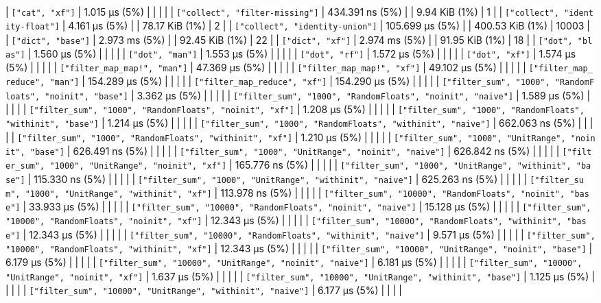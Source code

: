| `["cat", "xf"]`                                                |   1.015 μs (5%) |         |                 |             |
| `["collect", "filter-missing"]`                                | 434.391 ns (5%) |         |   9.94 KiB (1%) |           1 |
| `["collect", "identity-float"]`                                |   4.161 μs (5%) |         |  78.17 KiB (1%) |           2 |
| `["collect", "identity-union"]`                                | 105.699 μs (5%) |         | 400.53 KiB (1%) |       10003 |
| `["dict", "base"]`                                             |   2.973 ms (5%) |         |  92.45 KiB (1%) |          22 |
| `["dict", "xf"]`                                               |   2.974 ms (5%) |         |  91.95 KiB (1%) |          18 |
| `["dot", "blas"]`                                              |   1.560 μs (5%) |         |                 |             |
| `["dot", "man"]`                                               |   1.553 μs (5%) |         |                 |             |
| `["dot", "rf"]`                                                |   1.572 μs (5%) |         |                 |             |
| `["dot", "xf"]`                                                |   1.574 μs (5%) |         |                 |             |
| `["filter_map_map!", "man"]`                                   |  47.369 μs (5%) |         |                 |             |
| `["filter_map_map!", "xf"]`                                    |  49.102 μs (5%) |         |                 |             |
| `["filter_map_reduce", "man"]`                                 | 154.289 μs (5%) |         |                 |             |
| `["filter_map_reduce", "xf"]`                                  | 154.290 μs (5%) |         |                 |             |
| `["filter_sum", "1000", "RandomFloats", "noinit", "base"]`     |   3.362 μs (5%) |         |                 |             |
| `["filter_sum", "1000", "RandomFloats", "noinit", "naive"]`    |   1.589 μs (5%) |         |                 |             |
| `["filter_sum", "1000", "RandomFloats", "noinit", "xf"]`       |   1.208 μs (5%) |         |                 |             |
| `["filter_sum", "1000", "RandomFloats", "withinit", "base"]`   |   1.214 μs (5%) |         |                 |             |
| `["filter_sum", "1000", "RandomFloats", "withinit", "naive"]`  | 662.063 ns (5%) |         |                 |             |
| `["filter_sum", "1000", "RandomFloats", "withinit", "xf"]`     |   1.210 μs (5%) |         |                 |             |
| `["filter_sum", "1000", "UnitRange", "noinit", "base"]`        | 626.491 ns (5%) |         |                 |             |
| `["filter_sum", "1000", "UnitRange", "noinit", "naive"]`       | 626.842 ns (5%) |         |                 |             |
| `["filter_sum", "1000", "UnitRange", "noinit", "xf"]`          | 165.776 ns (5%) |         |                 |             |
| `["filter_sum", "1000", "UnitRange", "withinit", "base"]`      | 115.330 ns (5%) |         |                 |             |
| `["filter_sum", "1000", "UnitRange", "withinit", "naive"]`     | 625.263 ns (5%) |         |                 |             |
| `["filter_sum", "1000", "UnitRange", "withinit", "xf"]`        | 113.978 ns (5%) |         |                 |             |
| `["filter_sum", "10000", "RandomFloats", "noinit", "base"]`    |  33.933 μs (5%) |         |                 |             |
| `["filter_sum", "10000", "RandomFloats", "noinit", "naive"]`   |  15.128 μs (5%) |         |                 |             |
| `["filter_sum", "10000", "RandomFloats", "noinit", "xf"]`      |  12.343 μs (5%) |         |                 |             |
| `["filter_sum", "10000", "RandomFloats", "withinit", "base"]`  |  12.343 μs (5%) |         |                 |             |
| `["filter_sum", "10000", "RandomFloats", "withinit", "naive"]` |   9.571 μs (5%) |         |                 |             |
| `["filter_sum", "10000", "RandomFloats", "withinit", "xf"]`    |  12.343 μs (5%) |         |                 |             |
| `["filter_sum", "10000", "UnitRange", "noinit", "base"]`       |   6.179 μs (5%) |         |                 |             |
| `["filter_sum", "10000", "UnitRange", "noinit", "naive"]`      |   6.181 μs (5%) |         |                 |             |
| `["filter_sum", "10000", "UnitRange", "noinit", "xf"]`         |   1.637 μs (5%) |         |                 |             |
| `["filter_sum", "10000", "UnitRange", "withinit", "base"]`     |   1.125 μs (5%) |         |                 |             |
| `["filter_sum", "10000", "UnitRange", "withinit", "naive"]`    |   6.177 μs (5%) |         |                 |             |